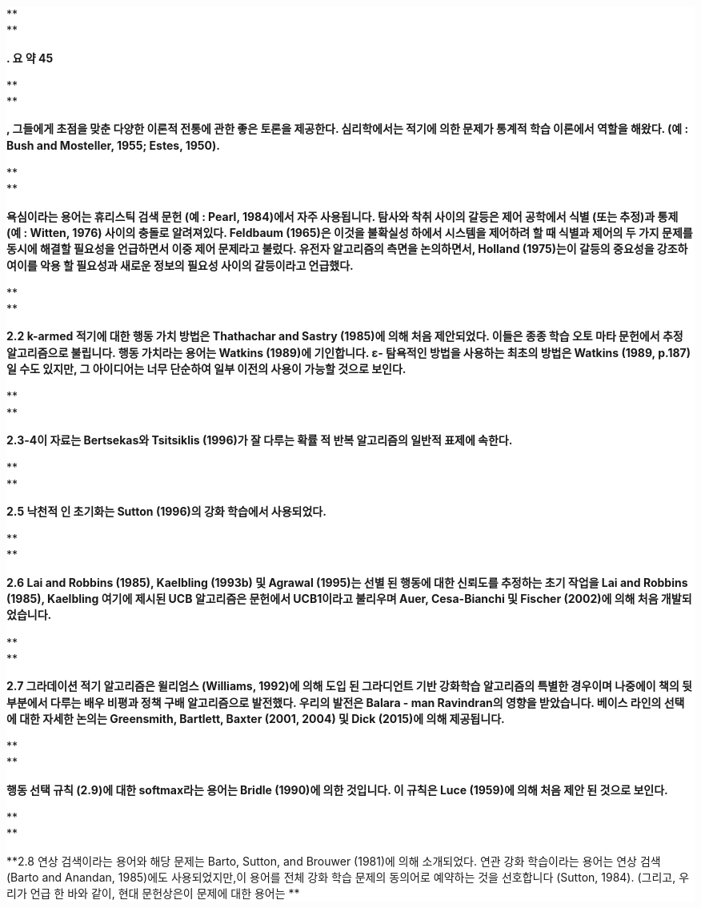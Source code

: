**  
**

**. 요 약 45**

**  
**

**, 그들에게 초점을 맞춘 다양한 이론적 전통에 관한 좋은 토론을 제공한다. 심리학에서는 적기에 의한 문제가 통계적 학습 이론에서 역할을 해왔다. \(예 : Bush and Mosteller, 1955; Estes, 1950\).**

**  
**

**욕심이라는 용어는 휴리스틱 검색 문헌 \(예 : Pearl, 1984\)에서 자주 사용됩니다. 탐사와 착취 사이의 갈등은 제어 공학에서 식별 \(또는 추정\)과 통제 \(예 : Witten, 1976\) 사이의 충돌로 알려져있다. Feldbaum \(1965\)은 이것을 불확실성 하에서 시스템을 제어하려 할 때 식별과 제어의 두 가지 문제를 동시에 해결할 필요성을 언급하면서 이중 제어 문제라고 불렀다. 유전자 알고리즘의 측면을 논의하면서, Holland \(1975\)는이 갈등의 중요성을 강조하여이를 악용 할 필요성과 새로운 정보의 필요성 사이의 갈등이라고 언급했다.**

**  
**

**2.2 k-armed 적기에 대한 행동 가치 방법은 Thathachar and Sastry \(1985\)에 의해 처음 제안되었다. 이들은 종종 학습 오토 마타 문헌에서 추정 알고리즘으로 불립니다. 행동 가치라는 용어는 Watkins \(1989\)에 기인합니다. ε- 탐욕적인 방법을 사용하는 최초의 방법은 Watkins \(1989, p.187\) 일 수도 있지만, 그 아이디어는 너무 단순하여 일부 이전의 사용이 가능할 것으로 보인다.**

**  
**

**2.3-4이 자료는 Bertsekas와 Tsitsiklis \(1996\)가 잘 다루는 확률 적 반복 알고리즘의 일반적 표제에 속한다.**

**  
**

**2.5 낙천적 인 초기화는 Sutton \(1996\)의 강화 학습에서 사용되었다.**

**  
**

**2.6 Lai and Robbins \(1985\), Kaelbling \(1993b\) 및 Agrawal \(1995\)는 선별 된 행동에 대한 신뢰도를 추정하는 초기 작업을 Lai and Robbins \(1985\), Kaelbling 여기에 제시된 UCB 알고리즘은 문헌에서 UCB1이라고 불리우며 Auer, Cesa-Bianchi 및 Fischer \(2002\)에 의해 처음 개발되었습니다.**

**  
**

**2.7 그라데이션 적기 알고리즘은 윌리엄스 \(Williams, 1992\)에 의해 도입 된 그라디언트 기반 강화학습 알고리즘의 특별한 경우이며 나중에이 책의 뒷부분에서 다루는 배우 비평과 정책 구배 알고리즘으로 발전했다. 우리의 발전은 Balara - man Ravindran의 영향을 받았습니다. 베이스 라인의 선택에 대한 자세한 논의는 Greensmith, Bartlett, Baxter \(2001, 2004\) 및 Dick \(2015\)에 의해 제공됩니다.**

**  
**

**행동 선택 규칙 \(2.9\)에 대한 softmax라는 용어는 Bridle \(1990\)에 의한 것입니다. 이 규칙은 Luce \(1959\)에 의해 처음 제안 된 것으로 보인다.**

**  
**

**2.8 연상 검색이라는 용어와 해당 문제는 Barto, Sutton, and Brouwer \(1981\)에 의해 소개되었다. 연관 강화 학습이라는 용어는 연상 검색 \(Barto and Anandan, 1985\)에도 사용되었지만,이 용어를 전체 강화 학습 문제의 동의어로 예약하는 것을 선호합니다 \(Sutton, 1984\). \(그리고, 우리가 언급 한 바와 같이, 현대 문헌상은이 문제에 대한 용어는 **
